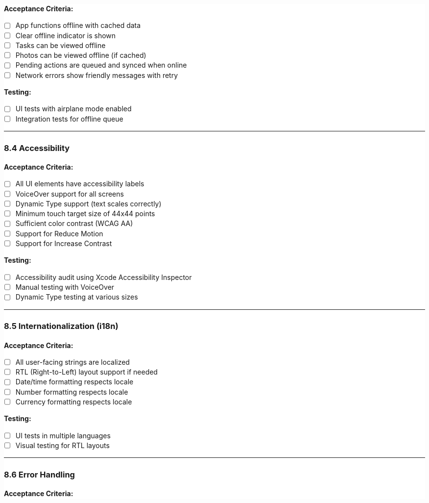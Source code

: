 **Acceptance Criteria:**

- [ ] App functions offline with cached data
- [ ] Clear offline indicator is shown
- [ ] Tasks can be viewed offline
- [ ] Photos can be viewed offline (if cached)
- [ ] Pending actions are queued and synced when online
- [ ] Network errors show friendly messages with retry

**Testing:**

- [ ] UI tests with airplane mode enabled
- [ ] Integration tests for offline queue

---

### 8.4 Accessibility

**Acceptance Criteria:**

- [ ] All UI elements have accessibility labels
- [ ] VoiceOver support for all screens
- [ ] Dynamic Type support (text scales correctly)
- [ ] Minimum touch target size of 44x44 points
- [ ] Sufficient color contrast (WCAG AA)
- [ ] Support for Reduce Motion
- [ ] Support for Increase Contrast

**Testing:**

- [ ] Accessibility audit using Xcode Accessibility Inspector
- [ ] Manual testing with VoiceOver
- [ ] Dynamic Type testing at various sizes

---

### 8.5 Internationalization (i18n)

**Acceptance Criteria:**

- [ ] All user-facing strings are localized
- [ ] RTL (Right-to-Left) layout support if needed
- [ ] Date/time formatting respects locale
- [ ] Number formatting respects locale
- [ ] Currency formatting respects locale

**Testing:**

- [ ] UI tests in multiple languages
- [ ] Visual testing for RTL layouts

---

### 8.6 Error Handling

**Acceptance Criteria:**
